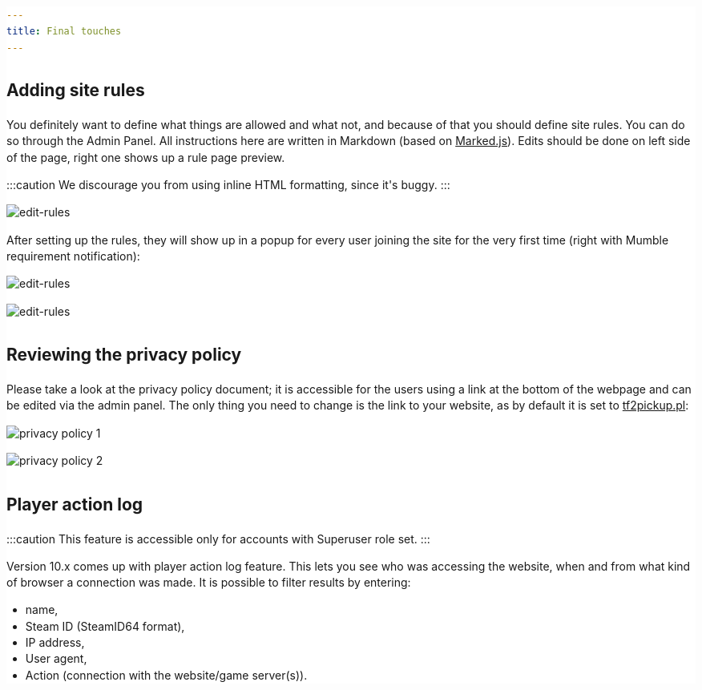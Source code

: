 ```yaml
---
title: Final touches
---
```


## Adding site rules

You definitely want to define what things are allowed and what not, and because of that you should define site rules. You can do so through the Admin Panel. All instructions here are written in Markdown (based on [Marked.js](https://marked.js.org/)). Edits should be done on left side of the page, right one shows up a rule page preview.

:::caution
We discourage you from using inline HTML formatting, since it's buggy.
:::

![edit-rules](/img/content/edit-rules.png)

After setting up the rules, they will show up in a popup for every user joining the site for the very first time (right with Mumble requirement notification):

![edit-rules](/img/content/i-have-mumble.png)

![edit-rules](/img/content/accept-site-rules.png)

## Reviewing the privacy policy

Please take a look at the privacy policy document; it is accessible for the users using a link at the bottom of the webpage and can be edited via the admin panel. The only thing you need to change is the link to your website, as by default it is set to [tf2pickup.pl](https://tf2pickup.pl):

![privacy policy 1](/img/content/migration-privacy-policy-1.png)

![privacy policy 2](/img/content/migration-privacy-policy-2.png)

## Player action log

:::caution
This feature is accessible only for accounts with Superuser role set.
:::

Version 10.x comes up with player action log feature. This lets you see who was accessing the website, when and from what kind of browser a connection was made. It is possible to filter results by entering:

- name,
- Steam ID (SteamID64 format),
- IP address,
- User agent,
- Action (connection with the website/game server(s)).
